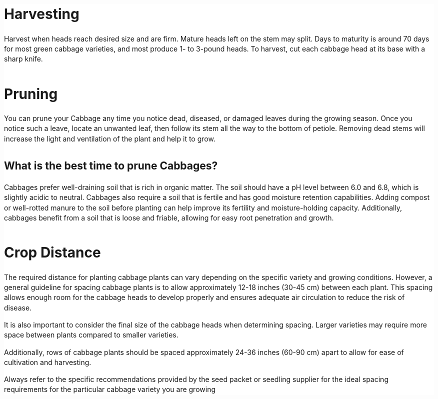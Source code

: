 # Harvesting
Harvest when heads reach desired size and are firm. Mature heads left on the stem may split. Days to maturity is around 70 days for most green cabbage varieties, and most produce 1- to 3-pound heads. To harvest, cut each cabbage head at its base with a sharp knife.
# Pruning
You can prune your Cabbage any time you notice dead, diseased, or damaged leaves during the growing season. Once you notice such a leave, locate an unwanted leaf, then follow its stem all the way to the bottom of petiole. Removing dead stems will increase the light and ventilation of the plant and help it to grow.

## What is the best time to prune Cabbages?
Cabbages prefer well-draining soil that is rich in organic matter. The soil should have a pH level between 6.0 and 6.8, which is slightly acidic to neutral. Cabbages also require a soil that is fertile and has good moisture retention capabilities. Adding compost or well-rotted manure to the soil before planting can help improve its fertility and moisture-holding capacity. Additionally, cabbages benefit from a soil that is loose and friable, allowing for easy root penetration and growth.
# Crop Distance
The required distance for planting cabbage plants can vary depending on the specific variety and growing conditions. However, a general guideline for spacing cabbage plants is to allow approximately 12-18 inches (30-45 cm) between each plant. This spacing allows enough room for the cabbage heads to develop properly and ensures adequate air circulation to reduce the risk of disease.

It is also important to consider the final size of the cabbage heads when determining spacing. Larger varieties may require more space between plants compared to smaller varieties.

Additionally, rows of cabbage plants should be spaced approximately 24-36 inches (60-90 cm) apart to allow for ease of cultivation and harvesting.

Always refer to the specific recommendations provided by the seed packet or seedling supplier for the ideal spacing requirements for the particular cabbage variety you are growing
